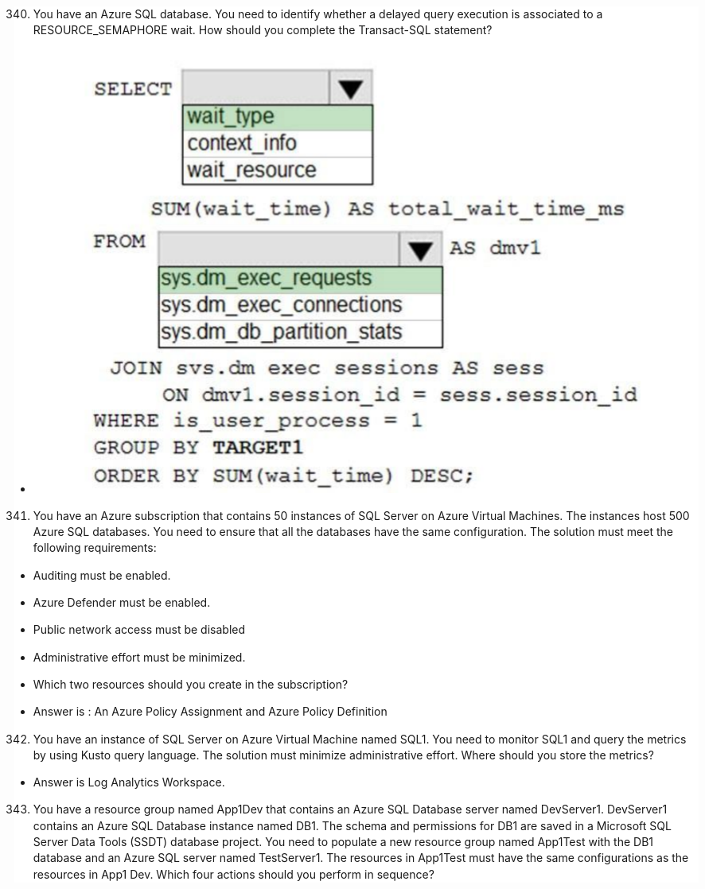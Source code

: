 340. You have an Azure SQL database. You need to identify whether a delayed query execution is associated to a RESOURCE_SEMAPHORE wait. How should you complete the Transact-SQL statement?
- ![alt text](image-1132.png)

341. You have an Azure subscription that contains 50 instances of SQL Server on Azure Virtual Machines. The instances host 500 Azure SQL databases.
You need to ensure that all the databases have the same configuration. The solution must meet the following requirements:
- Auditing must be enabled.
- Azure Defender must be enabled.
- Public network access must be disabled
- Administrative effort must be minimized.

- Which two resources should you create in the subscription?
- Answer is : An Azure Policy Assignment and Azure Policy Definition

342. You have an instance of SQL Server on Azure Virtual Machine named SQL1.
You need to monitor SQL1 and query the metrics by using Kusto query language. The solution must minimize administrative effort.
Where should you store the metrics?
- Answer is Log Analytics Workspace.

343. You have a resource group named App1Dev that contains an Azure SQL Database server named DevServer1. DevServer1 contains an Azure SQL Database instance named DB1. The schema and permissions for DB1 are saved in a Microsoft SQL Server Data Tools (SSDT) database project.
You need to populate a new resource group named App1Test with the DB1 database and an Azure SQL server named TestServer1. The resources in App1Test must have the same configurations as the resources in App1 Dev. Which four actions should you perform in sequence?
